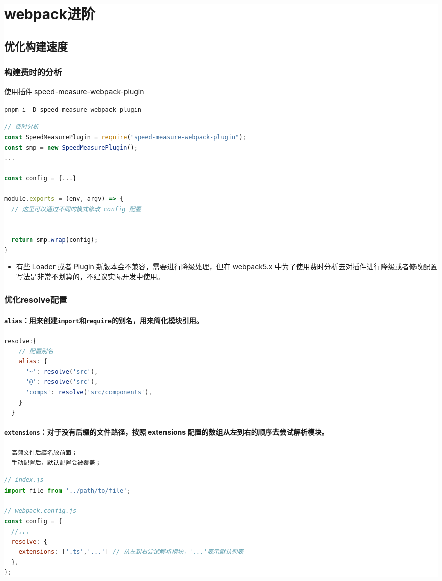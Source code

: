 # webpack进阶

## 优化构建速度

### 构建费时的分析

使用插件 [speed-measure-webpack-plugin](https://www.npmjs.com/package/speed-measure-webpack-plugin)

```shell
pnpm i -D speed-measure-webpack-plugin
```

```js
// 费时分析
const SpeedMeasurePlugin = require("speed-measure-webpack-plugin");
const smp = new SpeedMeasurePlugin();
...

const config = {...}

module.exports = (env, argv) => {
  // 这里可以通过不同的模式修改 config 配置


  return smp.wrap(config);
}
```

- 有些 Loader 或者 Plugin 新版本会不兼容，需要进行降级处理，但在 webpack5.x 中为了使用费时分析去对插件进行降级或者修改配置写法是非常不划算的，不建议实际开发中使用。

### 优化resolve配置

#### `alias`：用来创建`import`和`require`的别名，用来简化模块引用。
```js
resolve:{
    // 配置别名
    alias: {
      '~': resolve('src'),
      '@': resolve('src'),
      'comps': resolve('src/components'),
    }
  }
```

#### `extensions`：对于没有后缀的文件路径，按照 extensions 配置的数组从左到右的顺序去尝试解析模块。
	- 高频文件后缀名放前面；
	- 手动配置后，默认配置会被覆盖；

```js
// index.js
import file from '../path/to/file';

// webpack.config.js
const config = {
  //...
  resolve: {
    extensions: ['.ts','...'] // 从左到右尝试解析模块，'...'表示默认列表
  },
};
```
